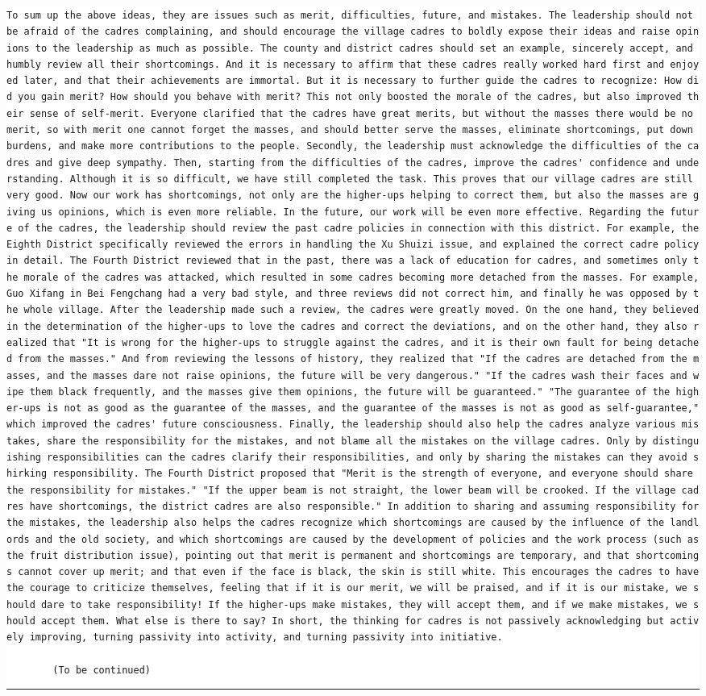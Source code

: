     To sum up the above ideas, they are issues such as merit, difficulties, future, and mistakes. The leadership should not be afraid of the cadres complaining, and should encourage the village cadres to boldly expose their ideas and raise opinions to the leadership as much as possible. The county and district cadres should set an example, sincerely accept, and humbly review all their shortcomings. And it is necessary to affirm that these cadres really worked hard first and enjoyed later, and that their achievements are immortal. But it is necessary to further guide the cadres to recognize: How did you gain merit? How should you behave with merit? This not only boosted the morale of the cadres, but also improved their sense of self-merit. Everyone clarified that the cadres have great merits, but without the masses there would be no merit, so with merit one cannot forget the masses, and should better serve the masses, eliminate shortcomings, put down burdens, and make more contributions to the people. Secondly, the leadership must acknowledge the difficulties of the cadres and give deep sympathy. Then, starting from the difficulties of the cadres, improve the cadres' confidence and understanding. Although it is so difficult, we have still completed the task. This proves that our village cadres are still very good. Now our work has shortcomings, not only are the higher-ups helping to correct them, but also the masses are giving us opinions, which is even more reliable. In the future, our work will be even more effective. Regarding the future of the cadres, the leadership should review the past cadre policies in connection with this district. For example, the Eighth District specifically reviewed the errors in handling the Xu Shuizi issue, and explained the correct cadre policy in detail. The Fourth District reviewed that in the past, there was a lack of education for cadres, and sometimes only the morale of the cadres was attacked, which resulted in some cadres becoming more detached from the masses. For example, Guo Xifang in Bei Fengchang had a very bad style, and three reviews did not correct him, and finally he was opposed by the whole village. After the leadership made such a review, the cadres were greatly moved. On the one hand, they believed in the determination of the higher-ups to love the cadres and correct the deviations, and on the other hand, they also realized that "It is wrong for the higher-ups to struggle against the cadres, and it is their own fault for being detached from the masses." And from reviewing the lessons of history, they realized that "If the cadres are detached from the masses, and the masses dare not raise opinions, the future will be very dangerous." "If the cadres wash their faces and wipe them black frequently, and the masses give them opinions, the future will be guaranteed." "The guarantee of the higher-ups is not as good as the guarantee of the masses, and the guarantee of the masses is not as good as self-guarantee," which improved the cadres' future consciousness. Finally, the leadership should also help the cadres analyze various mistakes, share the responsibility for the mistakes, and not blame all the mistakes on the village cadres. Only by distinguishing responsibilities can the cadres clarify their responsibilities, and only by sharing the mistakes can they avoid shirking responsibility. The Fourth District proposed that "Merit is the strength of everyone, and everyone should share the responsibility for mistakes." "If the upper beam is not straight, the lower beam will be crooked. If the village cadres have shortcomings, the district cadres are also responsible." In addition to sharing and assuming responsibility for the mistakes, the leadership also helps the cadres recognize which shortcomings are caused by the influence of the landlords and the old society, and which shortcomings are caused by the development of policies and the work process (such as the fruit distribution issue), pointing out that merit is permanent and shortcomings are temporary, and that shortcomings cannot cover up merit; and that even if the face is black, the skin is still white. This encourages the cadres to have the courage to criticize themselves, feeling that if it is our merit, we will be praised, and if it is our mistake, we should dare to take responsibility! If the higher-ups make mistakes, they will accept them, and if we make mistakes, we should accept them. What else is there to say? In short, the thinking for cadres is not passively acknowledging but actively improving, turning passivity into activity, and turning passivity into initiative.

            (To be continued)



<hr /> 
